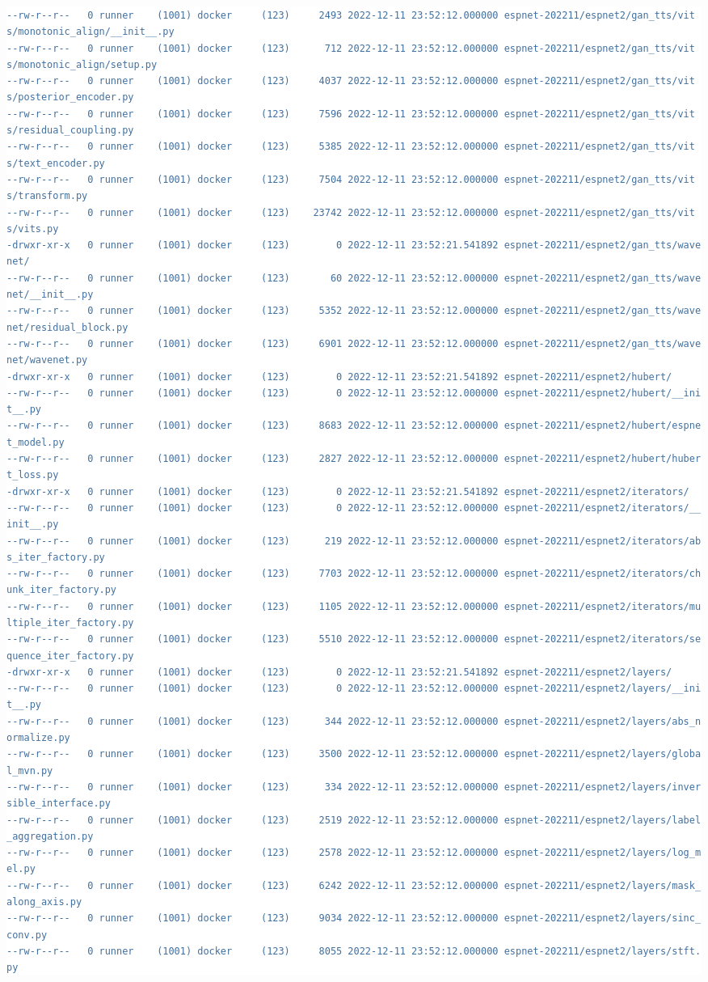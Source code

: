 ```diff
--rw-r--r--   0 runner    (1001) docker     (123)     2493 2022-12-11 23:52:12.000000 espnet-202211/espnet2/gan_tts/vits/monotonic_align/__init__.py
--rw-r--r--   0 runner    (1001) docker     (123)      712 2022-12-11 23:52:12.000000 espnet-202211/espnet2/gan_tts/vits/monotonic_align/setup.py
--rw-r--r--   0 runner    (1001) docker     (123)     4037 2022-12-11 23:52:12.000000 espnet-202211/espnet2/gan_tts/vits/posterior_encoder.py
--rw-r--r--   0 runner    (1001) docker     (123)     7596 2022-12-11 23:52:12.000000 espnet-202211/espnet2/gan_tts/vits/residual_coupling.py
--rw-r--r--   0 runner    (1001) docker     (123)     5385 2022-12-11 23:52:12.000000 espnet-202211/espnet2/gan_tts/vits/text_encoder.py
--rw-r--r--   0 runner    (1001) docker     (123)     7504 2022-12-11 23:52:12.000000 espnet-202211/espnet2/gan_tts/vits/transform.py
--rw-r--r--   0 runner    (1001) docker     (123)    23742 2022-12-11 23:52:12.000000 espnet-202211/espnet2/gan_tts/vits/vits.py
-drwxr-xr-x   0 runner    (1001) docker     (123)        0 2022-12-11 23:52:21.541892 espnet-202211/espnet2/gan_tts/wavenet/
--rw-r--r--   0 runner    (1001) docker     (123)       60 2022-12-11 23:52:12.000000 espnet-202211/espnet2/gan_tts/wavenet/__init__.py
--rw-r--r--   0 runner    (1001) docker     (123)     5352 2022-12-11 23:52:12.000000 espnet-202211/espnet2/gan_tts/wavenet/residual_block.py
--rw-r--r--   0 runner    (1001) docker     (123)     6901 2022-12-11 23:52:12.000000 espnet-202211/espnet2/gan_tts/wavenet/wavenet.py
-drwxr-xr-x   0 runner    (1001) docker     (123)        0 2022-12-11 23:52:21.541892 espnet-202211/espnet2/hubert/
--rw-r--r--   0 runner    (1001) docker     (123)        0 2022-12-11 23:52:12.000000 espnet-202211/espnet2/hubert/__init__.py
--rw-r--r--   0 runner    (1001) docker     (123)     8683 2022-12-11 23:52:12.000000 espnet-202211/espnet2/hubert/espnet_model.py
--rw-r--r--   0 runner    (1001) docker     (123)     2827 2022-12-11 23:52:12.000000 espnet-202211/espnet2/hubert/hubert_loss.py
-drwxr-xr-x   0 runner    (1001) docker     (123)        0 2022-12-11 23:52:21.541892 espnet-202211/espnet2/iterators/
--rw-r--r--   0 runner    (1001) docker     (123)        0 2022-12-11 23:52:12.000000 espnet-202211/espnet2/iterators/__init__.py
--rw-r--r--   0 runner    (1001) docker     (123)      219 2022-12-11 23:52:12.000000 espnet-202211/espnet2/iterators/abs_iter_factory.py
--rw-r--r--   0 runner    (1001) docker     (123)     7703 2022-12-11 23:52:12.000000 espnet-202211/espnet2/iterators/chunk_iter_factory.py
--rw-r--r--   0 runner    (1001) docker     (123)     1105 2022-12-11 23:52:12.000000 espnet-202211/espnet2/iterators/multiple_iter_factory.py
--rw-r--r--   0 runner    (1001) docker     (123)     5510 2022-12-11 23:52:12.000000 espnet-202211/espnet2/iterators/sequence_iter_factory.py
-drwxr-xr-x   0 runner    (1001) docker     (123)        0 2022-12-11 23:52:21.541892 espnet-202211/espnet2/layers/
--rw-r--r--   0 runner    (1001) docker     (123)        0 2022-12-11 23:52:12.000000 espnet-202211/espnet2/layers/__init__.py
--rw-r--r--   0 runner    (1001) docker     (123)      344 2022-12-11 23:52:12.000000 espnet-202211/espnet2/layers/abs_normalize.py
--rw-r--r--   0 runner    (1001) docker     (123)     3500 2022-12-11 23:52:12.000000 espnet-202211/espnet2/layers/global_mvn.py
--rw-r--r--   0 runner    (1001) docker     (123)      334 2022-12-11 23:52:12.000000 espnet-202211/espnet2/layers/inversible_interface.py
--rw-r--r--   0 runner    (1001) docker     (123)     2519 2022-12-11 23:52:12.000000 espnet-202211/espnet2/layers/label_aggregation.py
--rw-r--r--   0 runner    (1001) docker     (123)     2578 2022-12-11 23:52:12.000000 espnet-202211/espnet2/layers/log_mel.py
--rw-r--r--   0 runner    (1001) docker     (123)     6242 2022-12-11 23:52:12.000000 espnet-202211/espnet2/layers/mask_along_axis.py
--rw-r--r--   0 runner    (1001) docker     (123)     9034 2022-12-11 23:52:12.000000 espnet-202211/espnet2/layers/sinc_conv.py
--rw-r--r--   0 runner    (1001) docker     (123)     8055 2022-12-11 23:52:12.000000 espnet-202211/espnet2/layers/stft.py
```